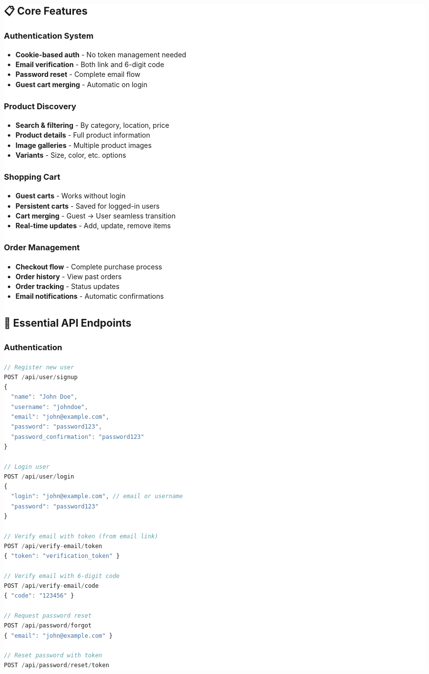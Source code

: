 ## 📋 Core Features

### Authentication System
- **Cookie-based auth** - No token management needed
- **Email verification** - Both link and 6-digit code
- **Password reset** - Complete email flow
- **Guest cart merging** - Automatic on login

### Product Discovery
- **Search & filtering** - By category, location, price
- **Product details** - Full product information
- **Image galleries** - Multiple product images
- **Variants** - Size, color, etc. options

### Shopping Cart
- **Guest carts** - Works without login
- **Persistent carts** - Saved for logged-in users
- **Cart merging** - Guest → User seamless transition
- **Real-time updates** - Add, update, remove items

### Order Management
- **Checkout flow** - Complete purchase process
- **Order history** - View past orders
- **Order tracking** - Status updates
- **Email notifications** - Automatic confirmations

## 🔗 Essential API Endpoints

### Authentication
```javascript
// Register new user
POST /api/user/signup
{
  "name": "John Doe",
  "username": "johndoe", 
  "email": "john@example.com",
  "password": "password123",
  "password_confirmation": "password123"
}

// Login user
POST /api/user/login
{
  "login": "john@example.com", // email or username
  "password": "password123"
}

// Verify email with token (from email link)
POST /api/verify-email/token
{ "token": "verification_token" }

// Verify email with 6-digit code
POST /api/verify-email/code
{ "code": "123456" }

// Request password reset
POST /api/password/forgot
{ "email": "john@example.com" }

// Reset password with token
POST /api/password/reset/token
```